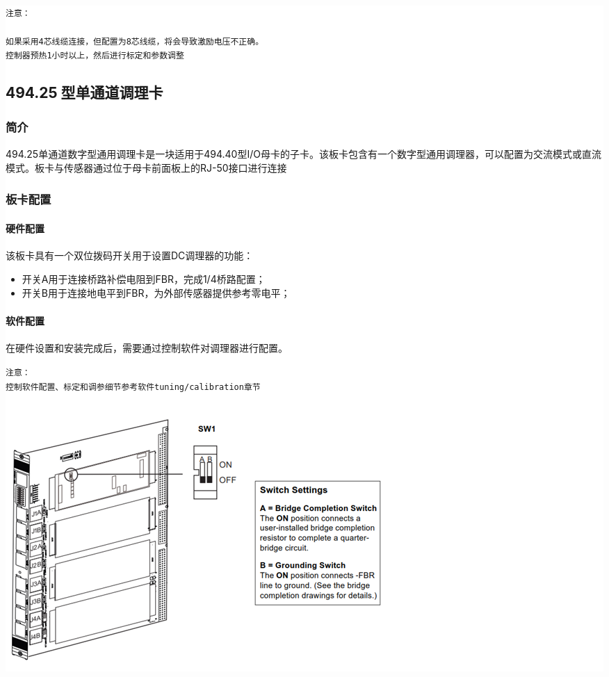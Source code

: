 ````
注意：

如果采用4芯线缆连接，但配置为8芯线缆，将会导致激励电压不正确。
控制器预热1小时以上，然后进行标定和参数调整
````



## 494.25 型单通道调理卡

### 简介

494.25单通道数字型通用调理卡是一块适用于494.40型I/O母卡的子卡。该板卡包含有一个数字型通用调理器，可以配置为交流模式或直流模式。板卡与传感器通过位于母卡前面板上的RJ-50接口进行连接



### 板卡配置

#### 硬件配置

该板卡具有一个双位拨码开关用于设置DC调理器的功能：

* 开关A用于连接桥路补偿电阻到FBR，完成1/4桥路配置；
* 开关B用于连接地电平到FBR，为外部传感器提供参考零电平；

#### 软件配置

在硬件设置和安装完成后，需要通过控制软件对调理器进行配置。

````
注意：
控制软件配置、标定和调参细节参考软件tuning/calibration章节
````

![1568700215558](./typora-user-images/1568700215558.png)
